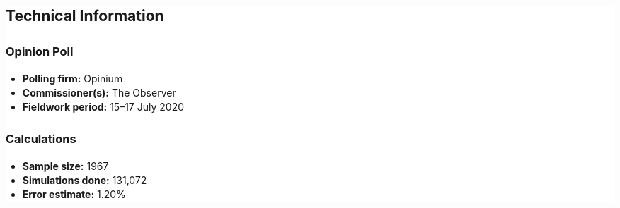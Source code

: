 
## Technical Information

### Opinion Poll

+ **Polling firm:** Opinium
+ **Commissioner(s):** The Observer
+ **Fieldwork period:** 15–17 July 2020

### Calculations

+ **Sample size:** 1967
+ **Simulations done:** 131,072
+ **Error estimate:** 1.20%

